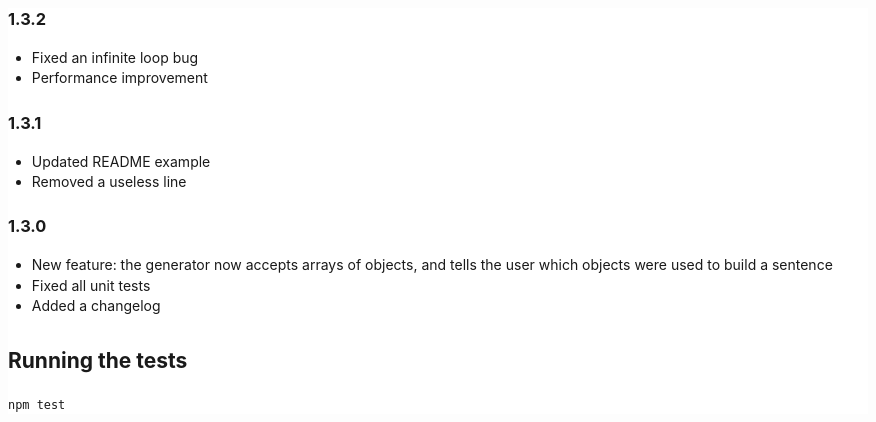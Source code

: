### 1.3.2
- Fixed an infinite loop bug
- Performance improvement

### 1.3.1
- Updated README example
- Removed a useless line

### 1.3.0
- New feature: the generator now accepts arrays of objects, and tells the user which objects were used to build a sentence
- Fixed all unit tests
- Added a changelog

## Running the tests
`npm test`
